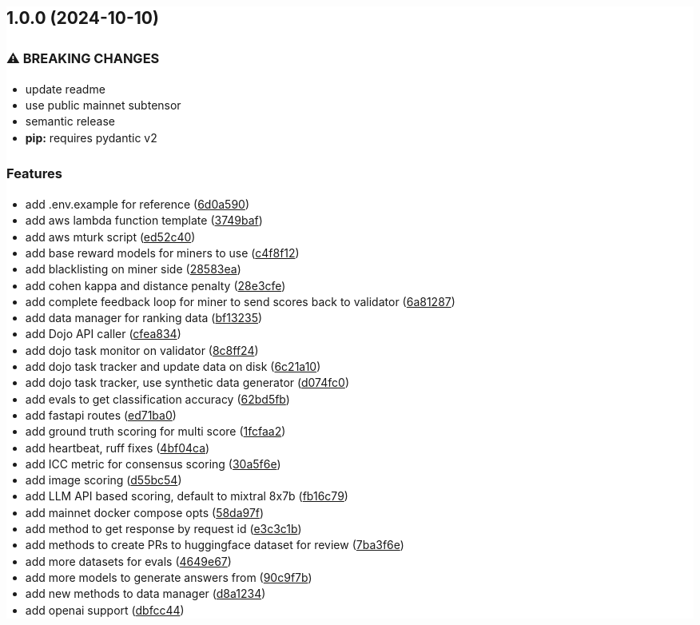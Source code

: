 ## 1.0.0 (2024-10-10)

### ⚠ BREAKING CHANGES

* update readme
* use public mainnet subtensor
* semantic release
* **pip:** requires pydantic v2

### Features

* add .env.example for reference ([6d0a590](https://github.com/tensorplex-labs/dojo/commit/6d0a590fd6f6897e17208a7219505333297e5176))
* add aws lambda function template ([3749baf](https://github.com/tensorplex-labs/dojo/commit/3749baf11daf6be77f2e8c74540aac2f1553765f))
* add aws mturk script ([ed52c40](https://github.com/tensorplex-labs/dojo/commit/ed52c4060e435bbf51e7b8010b40523abdf141e7))
* add base reward models for miners to use ([c4f8f12](https://github.com/tensorplex-labs/dojo/commit/c4f8f12a7ef1eb85654290fd85c67819185b04b6))
* add blacklisting on miner side ([28583ea](https://github.com/tensorplex-labs/dojo/commit/28583ea899847f6de6ae565188d791edea9a520f))
* add cohen kappa and distance penalty ([28e3cfe](https://github.com/tensorplex-labs/dojo/commit/28e3cfe60ae870d30298b041599bc88239823001))
* add complete feedback loop for miner to send scores back to validator ([6a81287](https://github.com/tensorplex-labs/dojo/commit/6a812878939b765efe9549ac686819435aad9dd6))
* add data manager for ranking data ([bf13235](https://github.com/tensorplex-labs/dojo/commit/bf13235d437d08d300e81b0d249dd1115c026f87))
* add Dojo API caller ([cfea834](https://github.com/tensorplex-labs/dojo/commit/cfea834973032c9ea6a51d42695aa8ad4626b100))
* add dojo task monitor on validator ([8c8ff24](https://github.com/tensorplex-labs/dojo/commit/8c8ff24d47d3e54f9a609dcd5401de3b0d8b0af3))
* add dojo task tracker and update data on disk ([6c21a10](https://github.com/tensorplex-labs/dojo/commit/6c21a10fb88f4d09f0e935172c8264a482785131))
* add dojo task tracker, use synthetic data generator ([d074fc0](https://github.com/tensorplex-labs/dojo/commit/d074fc09b407614d50e268b82298d26c0d3c0cef))
* add evals to get classification accuracy ([62bd5fb](https://github.com/tensorplex-labs/dojo/commit/62bd5fbb136c7370db93943da64376186731e5b5))
* add fastapi routes ([ed71ba0](https://github.com/tensorplex-labs/dojo/commit/ed71ba079cd4165f298f82cc2da6c3e627b31672))
* add ground truth scoring for multi score ([1fcfaa2](https://github.com/tensorplex-labs/dojo/commit/1fcfaa2b807d21f59175ba46e7d7e5b89b954d9f))
* add heartbeat, ruff fixes ([4bf04ca](https://github.com/tensorplex-labs/dojo/commit/4bf04ca386016142847f9e1eafd6f079edf948c3))
* add ICC metric for consensus scoring ([30a5f6e](https://github.com/tensorplex-labs/dojo/commit/30a5f6e69993e71020a53a56717bc17fa549000d))
* add image scoring ([d55bc54](https://github.com/tensorplex-labs/dojo/commit/d55bc540256faf6df13446d782e58d1474b42a12))
* add LLM API based scoring, default to mixtral 8x7b ([fb16c79](https://github.com/tensorplex-labs/dojo/commit/fb16c79043f097af78bdf197ef879cf6ec31fb1f))
* add mainnet docker compose opts ([58da97f](https://github.com/tensorplex-labs/dojo/commit/58da97f9166c19ab0cf1f05eec8c74be72ebb358))
* add method to get response by request id ([e3c3c1b](https://github.com/tensorplex-labs/dojo/commit/e3c3c1b1153a1f56513a3c09ecbb6e9ea1b6d649))
* add methods to create PRs to huggingface dataset for review ([7ba3f6e](https://github.com/tensorplex-labs/dojo/commit/7ba3f6e95497902bd60ca0956c8c82e256c851a9))
* add more datasets for evals ([4649e67](https://github.com/tensorplex-labs/dojo/commit/4649e67a7b200eb8767dbfad7e224ae7f64d2341))
* add more models to generate answers from ([90c9f7b](https://github.com/tensorplex-labs/dojo/commit/90c9f7b61efd1373c24d549236cc952f543968fa))
* add new methods to data manager ([d8a1234](https://github.com/tensorplex-labs/dojo/commit/d8a12347845e32127ab02469a266857c36cd9a9a))
* add openai support ([dbfcc44](https://github.com/tensorplex-labs/dojo/commit/dbfcc44b4781698da46c80abfb5ddc8ccfd2a064))
